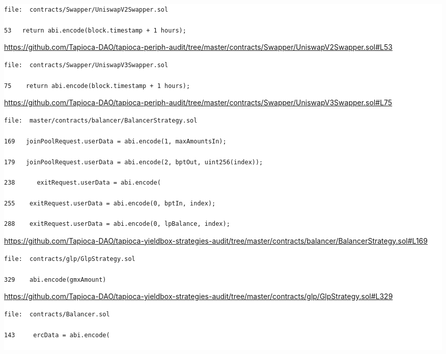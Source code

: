 ```solidity
file:  contracts/Swapper/UniswapV2Swapper.sol

53   return abi.encode(block.timestamp + 1 hours);

```

https://github.com/Tapioca-DAO/tapioca-periph-audit/tree/master/contracts/Swapper/UniswapV2Swapper.sol#L53

```solidity
file:  contracts/Swapper/UniswapV3Swapper.sol

75    return abi.encode(block.timestamp + 1 hours);

```

https://github.com/Tapioca-DAO/tapioca-periph-audit/tree/master/contracts/Swapper/UniswapV3Swapper.sol#L75

```solidity
file:  master/contracts/balancer/BalancerStrategy.sol

169   joinPoolRequest.userData = abi.encode(1, maxAmountsIn);

179   joinPoolRequest.userData = abi.encode(2, bptOut, uint256(index));

238      exitRequest.userData = abi.encode(

255    exitRequest.userData = abi.encode(0, bptIn, index);

288    exitRequest.userData = abi.encode(0, lpBalance, index);

```

https://github.com/Tapioca-DAO/tapioca-yieldbox-strategies-audit/tree/master/contracts/balancer/BalancerStrategy.sol#L169

```solidity
file:  contracts/glp/GlpStrategy.sol

329    abi.encode(gmxAmount)

```

https://github.com/Tapioca-DAO/tapioca-yieldbox-strategies-audit/tree/master/contracts/glp/GlpStrategy.sol#L329

```solidity
file:  contracts/Balancer.sol

143     ercData = abi.encode(

